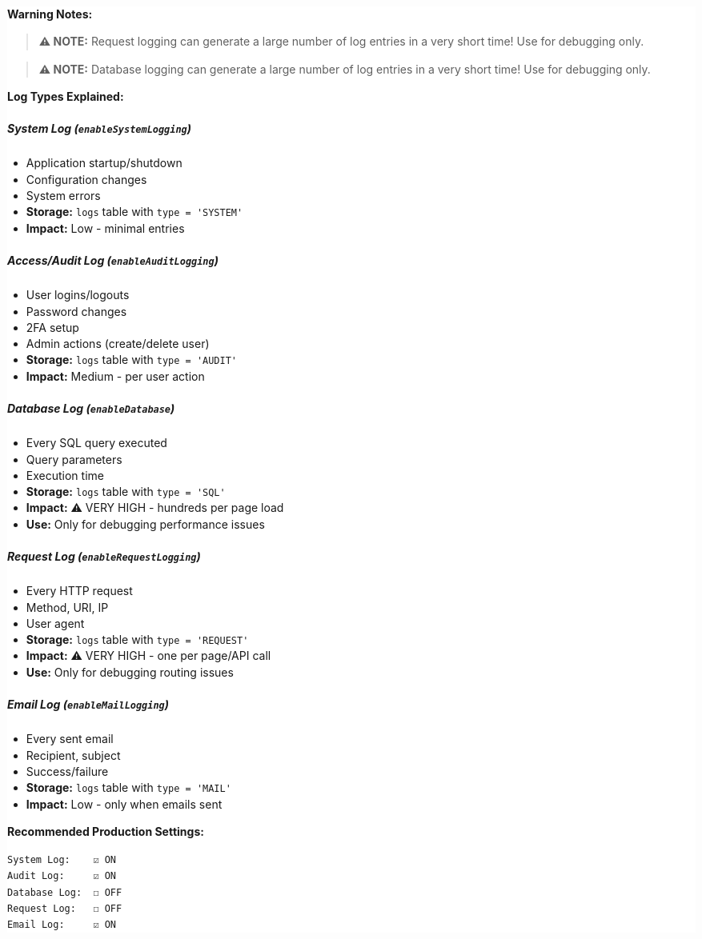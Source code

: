 **Warning Notes:**

> **⚠️ NOTE:** Request logging can generate a large number of log entries in a very short time! Use for debugging only.

> **⚠️ NOTE:** Database logging can generate a large number of log entries in a very short time! Use for debugging only.

**Log Types Explained:**

##### **System Log** (`enableSystemLogging`)
- Application startup/shutdown
- Configuration changes
- System errors
- **Storage:** `logs` table with `type = 'SYSTEM'`
- **Impact:** Low - minimal entries

##### **Access/Audit Log** (`enableAuditLogging`)
- User logins/logouts
- Password changes
- 2FA setup
- Admin actions (create/delete user)
- **Storage:** `logs` table with `type = 'AUDIT'`
- **Impact:** Medium - per user action

##### **Database Log** (`enableDatabase`)
- Every SQL query executed
- Query parameters
- Execution time
- **Storage:** `logs` table with `type = 'SQL'`
- **Impact:** ⚠️ VERY HIGH - hundreds per page load
- **Use:** Only for debugging performance issues

##### **Request Log** (`enableRequestLogging`)
- Every HTTP request
- Method, URI, IP
- User agent
- **Storage:** `logs` table with `type = 'REQUEST'`
- **Impact:** ⚠️ VERY HIGH - one per page/API call
- **Use:** Only for debugging routing issues

##### **Email Log** (`enableMailLogging`)
- Every sent email
- Recipient, subject
- Success/failure
- **Storage:** `logs` table with `type = 'MAIL'`
- **Impact:** Low - only when emails sent

**Recommended Production Settings:**
```
System Log:    ☑ ON
Audit Log:     ☑ ON
Database Log:  ☐ OFF
Request Log:   ☐ OFF
Email Log:     ☑ ON
```
